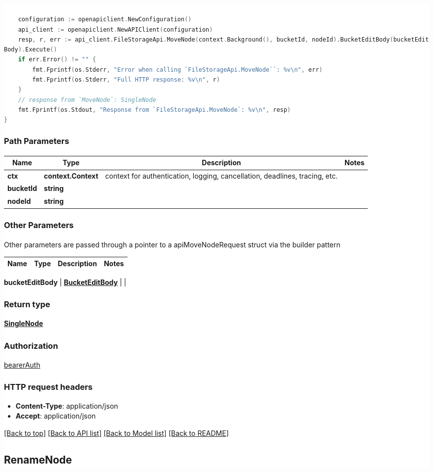 ```go

    configuration := openapiclient.NewConfiguration()
    api_client := openapiclient.NewAPIClient(configuration)
    resp, r, err := api_client.FileStorageApi.MoveNode(context.Background(), bucketId, nodeId).BucketEditBody(bucketEditBody).Execute()
    if err.Error() != "" {
        fmt.Fprintf(os.Stderr, "Error when calling `FileStorageApi.MoveNode``: %v\n", err)
        fmt.Fprintf(os.Stderr, "Full HTTP response: %v\n", r)
    }
    // response from `MoveNode`: SingleNode
    fmt.Fprintf(os.Stdout, "Response from `FileStorageApi.MoveNode`: %v\n", resp)
}
```

### Path Parameters


Name | Type | Description  | Notes
------------- | ------------- | ------------- | -------------
**ctx** | **context.Context** | context for authentication, logging, cancellation, deadlines, tracing, etc.
**bucketId** | **string** |  | 
**nodeId** | **string** |  | 

### Other Parameters

Other parameters are passed through a pointer to a apiMoveNodeRequest struct via the builder pattern


Name | Type | Description  | Notes
------------- | ------------- | ------------- | -------------


 **bucketEditBody** | [**BucketEditBody**](BucketEditBody.md) |  | 

### Return type

[**SingleNode**](SingleNode.md)

### Authorization

[bearerAuth](../README.md#bearerAuth)

### HTTP request headers

- **Content-Type**: application/json
- **Accept**: application/json

[[Back to top]](#) [[Back to API list]](../README.md#documentation-for-api-endpoints)
[[Back to Model list]](../README.md#documentation-for-models)
[[Back to README]](../README.md)


## RenameNode
